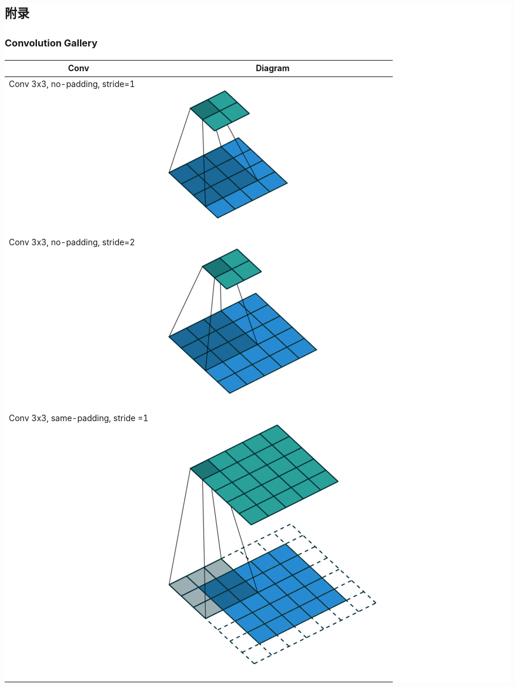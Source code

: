 

## 附录

### Convolution Gallery

| Conv                                             | Diagram                                          |
| ------------------------------------------------ | ------------------------------------------------ |
| Conv 3x3, no-padding, stride=1                   | ![image](/wp-content/uploads/2020/06/infer-intro/no_padding_no_strides.gif)              |
| Conv 3x3, no-padding, stride=2                   | ![image](/wp-content/uploads/2020/06/infer-intro/no_padding_strides.gif)                 |
| Conv 3x3, same-padding, stride =1                | ![image](/wp-content/uploads/2020/06/infer-intro/same_padding_no_strides.gif)            |